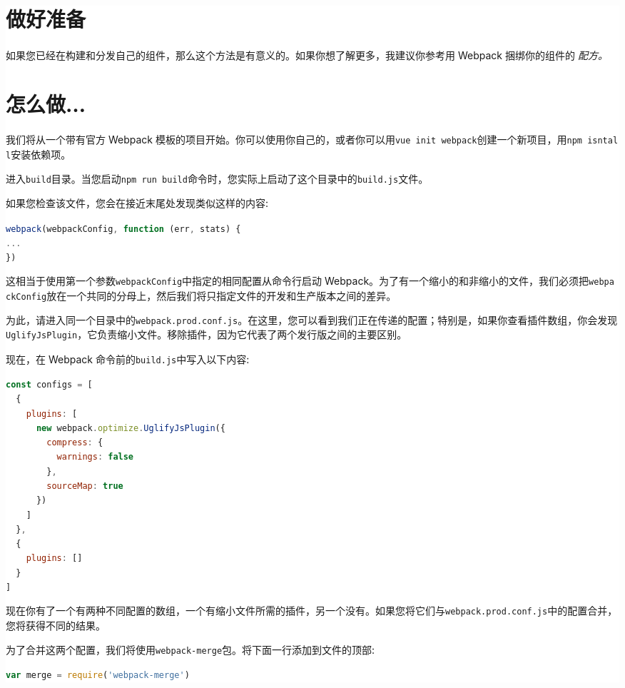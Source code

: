 # 做好准备

如果您已经在构建和分发自己的组件，那么这个方法是有意义的。如果你想了解更多，我建议你参考用 Webpack 捆绑你的组件的 *配方。*



# 怎么做…

我们将从一个带有官方 Webpack 模板的项目开始。你可以使用你自己的，或者你可以用`vue init webpack`创建一个新项目，用`npm isntall`安装依赖项。

进入`build`目录。当您启动`npm run build`命令时，您实际上启动了这个目录中的`build.js`文件。

如果您检查该文件，您会在接近末尾处发现类似这样的内容:

```js
webpack(webpackConfig, function (err, stats) {
...
})

```

这相当于使用第一个参数`webpackConfig`中指定的相同配置从命令行启动 Webpack。为了有一个缩小的和非缩小的文件，我们必须把`webpackConfig`放在一个共同的分母上，然后我们将只指定文件的开发和生产版本之间的差异。

为此，请进入同一个目录中的`webpack.prod.conf.js`。在这里，您可以看到我们正在传递的配置；特别是，如果你查看插件数组，你会发现`UglifyJsPlugin`，它负责缩小文件。移除插件，因为它代表了两个发行版之间的主要区别。

现在，在 Webpack 命令前的`build.js`中写入以下内容:

```js
const configs = [
  {
    plugins: [
      new webpack.optimize.UglifyJsPlugin({
        compress: {
          warnings: false
        },
        sourceMap: true
      })
    ]
  },
  {
    plugins: []
  }
]

```

现在你有了一个有两种不同配置的数组，一个有缩小文件所需的插件，另一个没有。如果您将它们与`webpack.prod.conf.js`中的配置合并，您将获得不同的结果。

为了合并这两个配置，我们将使用`webpack-merge`包。将下面一行添加到文件的顶部:

```js
var merge = require('webpack-merge')

```
